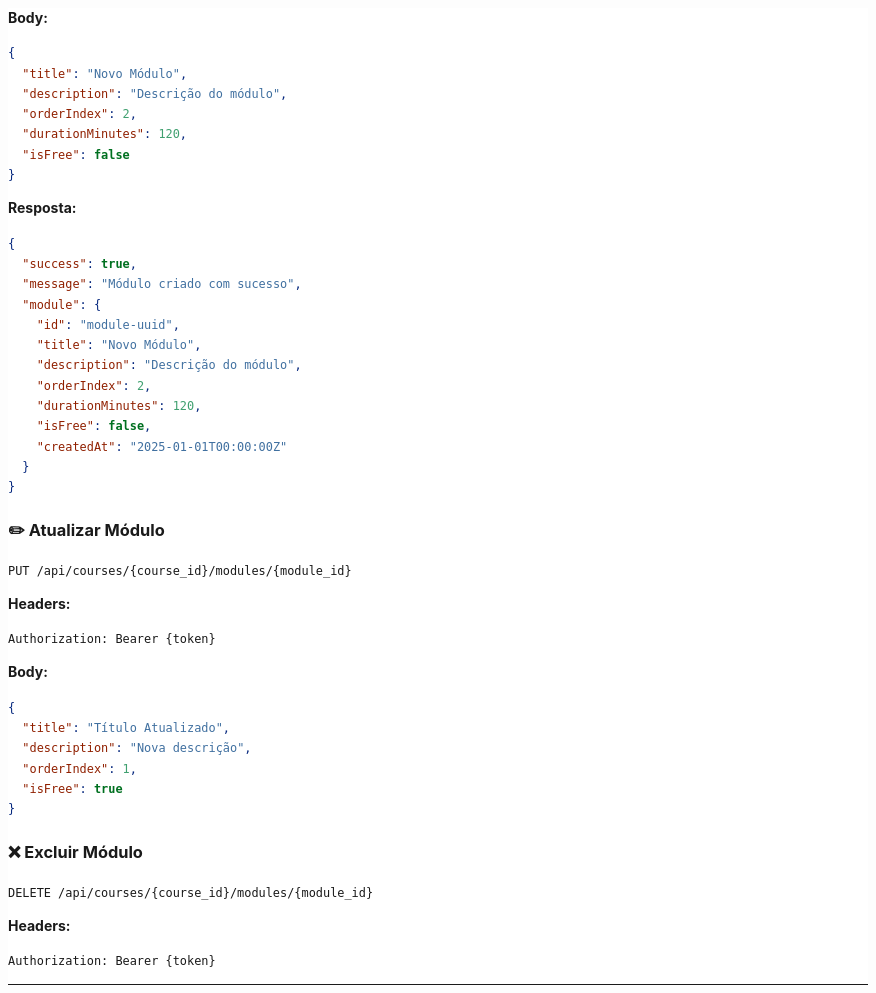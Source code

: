 **Body:**
```json
{
  "title": "Novo Módulo",
  "description": "Descrição do módulo",
  "orderIndex": 2,
  "durationMinutes": 120,
  "isFree": false
}
```

**Resposta:**
```json
{
  "success": true,
  "message": "Módulo criado com sucesso",
  "module": {
    "id": "module-uuid",
    "title": "Novo Módulo",
    "description": "Descrição do módulo",
    "orderIndex": 2,
    "durationMinutes": 120,
    "isFree": false,
    "createdAt": "2025-01-01T00:00:00Z"
  }
}
```

### ✏️ Atualizar Módulo
```http
PUT /api/courses/{course_id}/modules/{module_id}
```

**Headers:**
```
Authorization: Bearer {token}
```

**Body:**
```json
{
  "title": "Título Atualizado",
  "description": "Nova descrição",
  "orderIndex": 1,
  "isFree": true
}
```

### ❌ Excluir Módulo
```http
DELETE /api/courses/{course_id}/modules/{module_id}
```

**Headers:**
```
Authorization: Bearer {token}
```

---